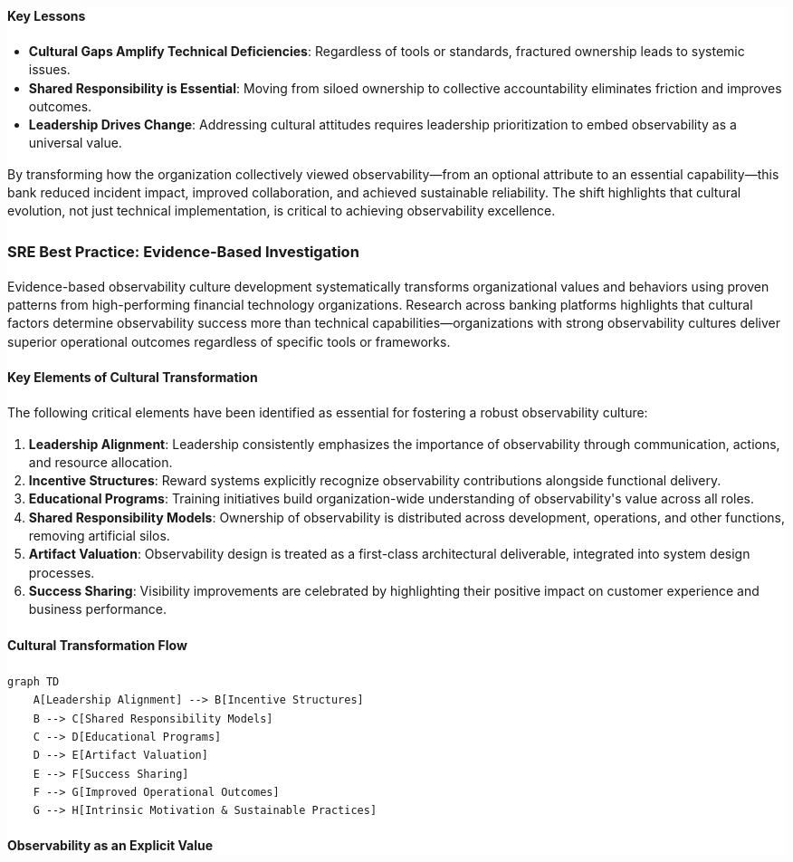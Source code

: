 #### Key Lessons

- **Cultural Gaps Amplify Technical Deficiencies**: Regardless of tools or standards, fractured ownership leads to systemic issues.
- **Shared Responsibility is Essential**: Moving from siloed ownership to collective accountability eliminates friction and improves outcomes.
- **Leadership Drives Change**: Addressing cultural attitudes requires leadership prioritization to embed observability as a universal value.

By transforming how the organization collectively viewed observability—from an optional attribute to an essential capability—this bank reduced incident impact, improved collaboration, and achieved sustainable reliability. The shift highlights that cultural evolution, not just technical implementation, is critical to achieving observability excellence.

### SRE Best Practice: Evidence-Based Investigation

Evidence-based observability culture development systematically transforms organizational values and behaviors using proven patterns from high-performing financial technology organizations. Research across banking platforms highlights that cultural factors determine observability success more than technical capabilities—organizations with strong observability cultures deliver superior operational outcomes regardless of specific tools or frameworks.

#### Key Elements of Cultural Transformation

The following critical elements have been identified as essential for fostering a robust observability culture:

1. **Leadership Alignment**: Leadership consistently emphasizes the importance of observability through communication, actions, and resource allocation.
2. **Incentive Structures**: Reward systems explicitly recognize observability contributions alongside functional delivery.
3. **Educational Programs**: Training initiatives build organization-wide understanding of observability's value across all roles.
4. **Shared Responsibility Models**: Ownership of observability is distributed across development, operations, and other functions, removing artificial silos.
5. **Artifact Valuation**: Observability design is treated as a first-class architectural deliverable, integrated into system design processes.
6. **Success Sharing**: Visibility improvements are celebrated by highlighting their positive impact on customer experience and business performance.

#### Cultural Transformation Flow

```mermaid
graph TD
    A[Leadership Alignment] --> B[Incentive Structures]
    B --> C[Shared Responsibility Models]
    C --> D[Educational Programs]
    D --> E[Artifact Valuation]
    E --> F[Success Sharing]
    F --> G[Improved Operational Outcomes]
    G --> H[Intrinsic Motivation & Sustainable Practices]
```

#### Observability as an Explicit Value
